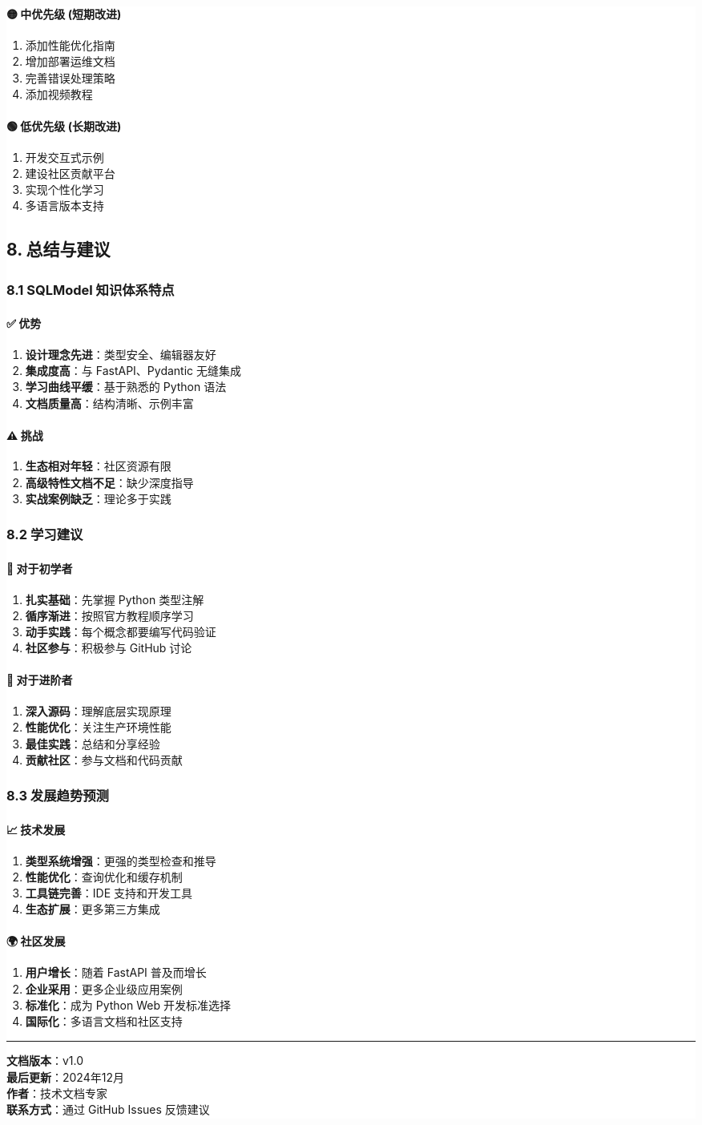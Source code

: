#### 🟡 中优先级 (短期改进)
1. 添加性能优化指南
2. 增加部署运维文档
3. 完善错误处理策略
4. 添加视频教程

#### 🟢 低优先级 (长期改进)
1. 开发交互式示例
2. 建设社区贡献平台
3. 实现个性化学习
4. 多语言版本支持

## 8. 总结与建议

### 8.1 SQLModel 知识体系特点

#### ✅ 优势
1. **设计理念先进**：类型安全、编辑器友好
2. **集成度高**：与 FastAPI、Pydantic 无缝集成
3. **学习曲线平缓**：基于熟悉的 Python 语法
4. **文档质量高**：结构清晰、示例丰富

#### ⚠️ 挑战
1. **生态相对年轻**：社区资源有限
2. **高级特性文档不足**：缺少深度指导
3. **实战案例缺乏**：理论多于实践

### 8.2 学习建议

#### 🎯 对于初学者
1. **扎实基础**：先掌握 Python 类型注解
2. **循序渐进**：按照官方教程顺序学习
3. **动手实践**：每个概念都要编写代码验证
4. **社区参与**：积极参与 GitHub 讨论

#### 🚀 对于进阶者
1. **深入源码**：理解底层实现原理
2. **性能优化**：关注生产环境性能
3. **最佳实践**：总结和分享经验
4. **贡献社区**：参与文档和代码贡献

### 8.3 发展趋势预测

#### 📈 技术发展
1. **类型系统增强**：更强的类型检查和推导
2. **性能优化**：查询优化和缓存机制
3. **工具链完善**：IDE 支持和开发工具
4. **生态扩展**：更多第三方集成

#### 🌍 社区发展
1. **用户增长**：随着 FastAPI 普及而增长
2. **企业采用**：更多企业级应用案例
3. **标准化**：成为 Python Web 开发标准选择
4. **国际化**：多语言文档和社区支持

---

**文档版本**：v1.0  
**最后更新**：2024年12月  
**作者**：技术文档专家  
**联系方式**：通过 GitHub Issues 反馈建议